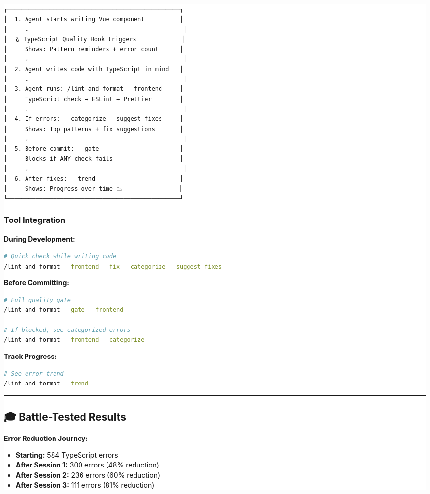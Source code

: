 ```
┌─────────────────────────────────────────────────┐
│  1. Agent starts writing Vue component          │
│     ↓                                            │
│  🪝 TypeScript Quality Hook triggers             │
│     Shows: Pattern reminders + error count      │
│     ↓                                            │
│  2. Agent writes code with TypeScript in mind   │
│     ↓                                            │
│  3. Agent runs: /lint-and-format --frontend     │
│     TypeScript check → ESLint → Prettier        │
│     ↓                                            │
│  4. If errors: --categorize --suggest-fixes     │
│     Shows: Top patterns + fix suggestions       │
│     ↓                                            │
│  5. Before commit: --gate                       │
│     Blocks if ANY check fails                   │
│     ↓                                            │
│  6. After fixes: --trend                        │
│     Shows: Progress over time 📉                │
└─────────────────────────────────────────────────┘
```

### Tool Integration

**During Development:**
```bash
# Quick check while writing code
/lint-and-format --frontend --fix --categorize --suggest-fixes
```

**Before Committing:**
```bash
# Full quality gate
/lint-and-format --gate --frontend

# If blocked, see categorized errors
/lint-and-format --frontend --categorize
```

**Track Progress:**
```bash
# See error trend
/lint-and-format --trend
```

---

## 🎓 Battle-Tested Results

**Error Reduction Journey:**
- **Starting:** 584 TypeScript errors
- **After Session 1:** 300 errors (48% reduction)
- **After Session 2:** 236 errors (60% reduction)
- **After Session 3:** 111 errors (81% reduction)
